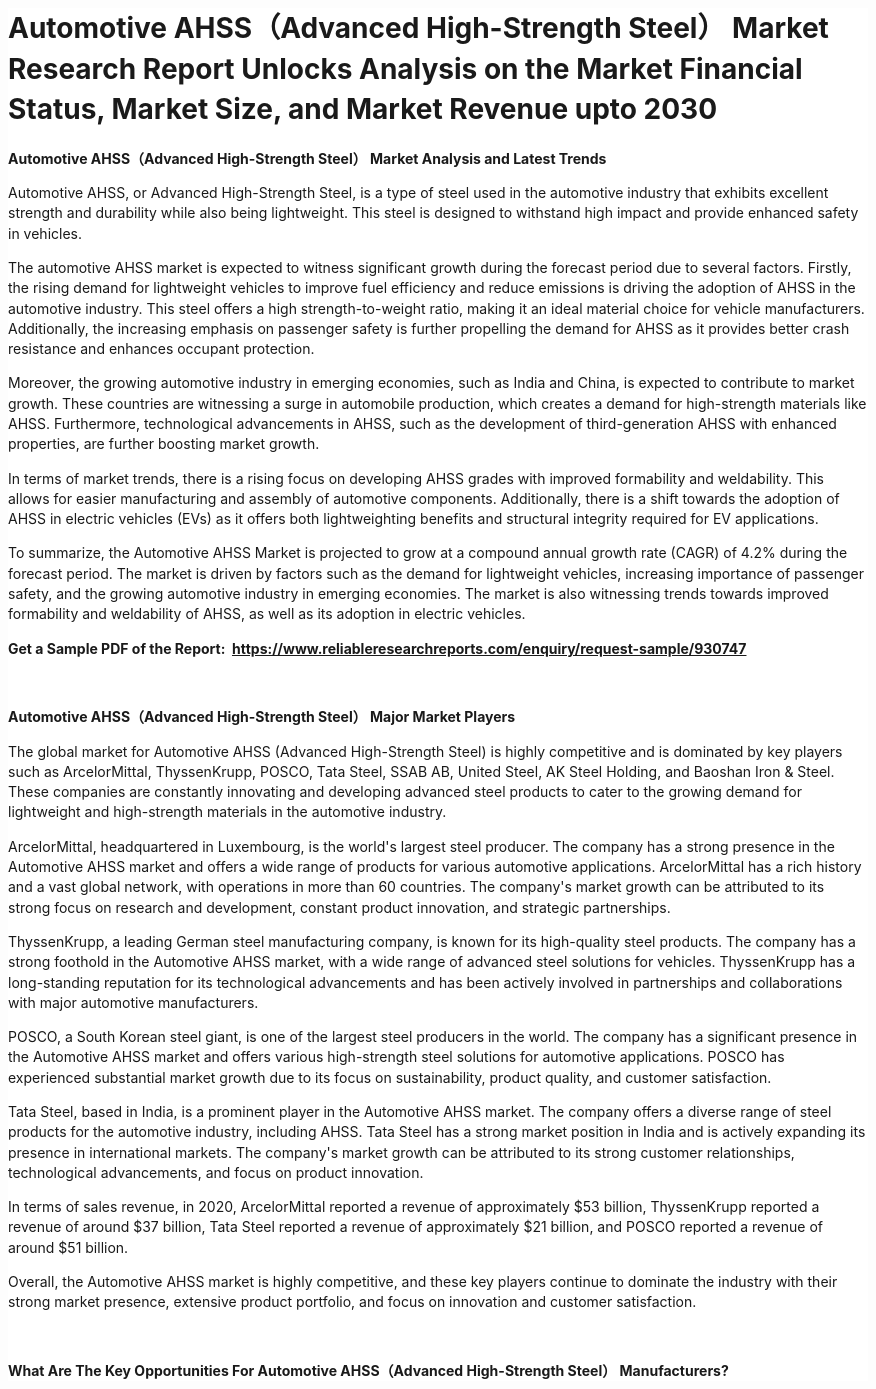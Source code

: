 <p><h1>Automotive AHSS（Advanced High-Strength Steel） Market Research Report Unlocks Analysis on the Market Financial Status, Market Size, and Market Revenue upto 2030</h1></p><p><strong>Automotive AHSS（Advanced High-Strength Steel） Market Analysis and Latest Trends</strong></p>
<p><p>Automotive AHSS, or Advanced High-Strength Steel, is a type of steel used in the automotive industry that exhibits excellent strength and durability while also being lightweight. This steel is designed to withstand high impact and provide enhanced safety in vehicles.</p><p>The automotive AHSS market is expected to witness significant growth during the forecast period due to several factors. Firstly, the rising demand for lightweight vehicles to improve fuel efficiency and reduce emissions is driving the adoption of AHSS in the automotive industry. This steel offers a high strength-to-weight ratio, making it an ideal material choice for vehicle manufacturers. Additionally, the increasing emphasis on passenger safety is further propelling the demand for AHSS as it provides better crash resistance and enhances occupant protection.</p><p>Moreover, the growing automotive industry in emerging economies, such as India and China, is expected to contribute to market growth. These countries are witnessing a surge in automobile production, which creates a demand for high-strength materials like AHSS. Furthermore, technological advancements in AHSS, such as the development of third-generation AHSS with enhanced properties, are further boosting market growth.</p><p>In terms of market trends, there is a rising focus on developing AHSS grades with improved formability and weldability. This allows for easier manufacturing and assembly of automotive components. Additionally, there is a shift towards the adoption of AHSS in electric vehicles (EVs) as it offers both lightweighting benefits and structural integrity required for EV applications.</p><p>To summarize, the Automotive AHSS Market is projected to grow at a compound annual growth rate (CAGR) of 4.2% during the forecast period. The market is driven by factors such as the demand for lightweight vehicles, increasing importance of passenger safety, and the growing automotive industry in emerging economies. The market is also witnessing trends towards improved formability and weldability of AHSS, as well as its adoption in electric vehicles.</p></p>
<p><strong>Get a Sample PDF of the Report:&nbsp; <a href="https://www.reliableresearchreports.com/enquiry/request-sample/930747">https://www.reliableresearchreports.com/enquiry/request-sample/930747</a></strong></p>
<p>&nbsp;</p>
<p><strong>Automotive AHSS（Advanced High-Strength Steel） Major Market Players</strong></p>
<p><p>The global market for Automotive AHSS (Advanced High-Strength Steel) is highly competitive and is dominated by key players such as ArcelorMittal, ThyssenKrupp, POSCO, Tata Steel, SSAB AB, United Steel, AK Steel Holding, and Baoshan Iron & Steel. These companies are constantly innovating and developing advanced steel products to cater to the growing demand for lightweight and high-strength materials in the automotive industry.</p><p>ArcelorMittal, headquartered in Luxembourg, is the world's largest steel producer. The company has a strong presence in the Automotive AHSS market and offers a wide range of products for various automotive applications. ArcelorMittal has a rich history and a vast global network, with operations in more than 60 countries. The company's market growth can be attributed to its strong focus on research and development, constant product innovation, and strategic partnerships.</p><p>ThyssenKrupp, a leading German steel manufacturing company, is known for its high-quality steel products. The company has a strong foothold in the Automotive AHSS market, with a wide range of advanced steel solutions for vehicles. ThyssenKrupp has a long-standing reputation for its technological advancements and has been actively involved in partnerships and collaborations with major automotive manufacturers.</p><p>POSCO, a South Korean steel giant, is one of the largest steel producers in the world. The company has a significant presence in the Automotive AHSS market and offers various high-strength steel solutions for automotive applications. POSCO has experienced substantial market growth due to its focus on sustainability, product quality, and customer satisfaction.</p><p>Tata Steel, based in India, is a prominent player in the Automotive AHSS market. The company offers a diverse range of steel products for the automotive industry, including AHSS. Tata Steel has a strong market position in India and is actively expanding its presence in international markets. The company's market growth can be attributed to its strong customer relationships, technological advancements, and focus on product innovation.</p><p>In terms of sales revenue, in 2020, ArcelorMittal reported a revenue of approximately $53 billion, ThyssenKrupp reported a revenue of around $37 billion, Tata Steel reported a revenue of approximately $21 billion, and POSCO reported a revenue of around $51 billion.</p><p>Overall, the Automotive AHSS market is highly competitive, and these key players continue to dominate the industry with their strong market presence, extensive product portfolio, and focus on innovation and customer satisfaction.</p></p>
<p>&nbsp;</p>
<p><strong>What Are The Key Opportunities For Automotive AHSS（Advanced High-Strength Steel） Manufacturers?</strong></p>